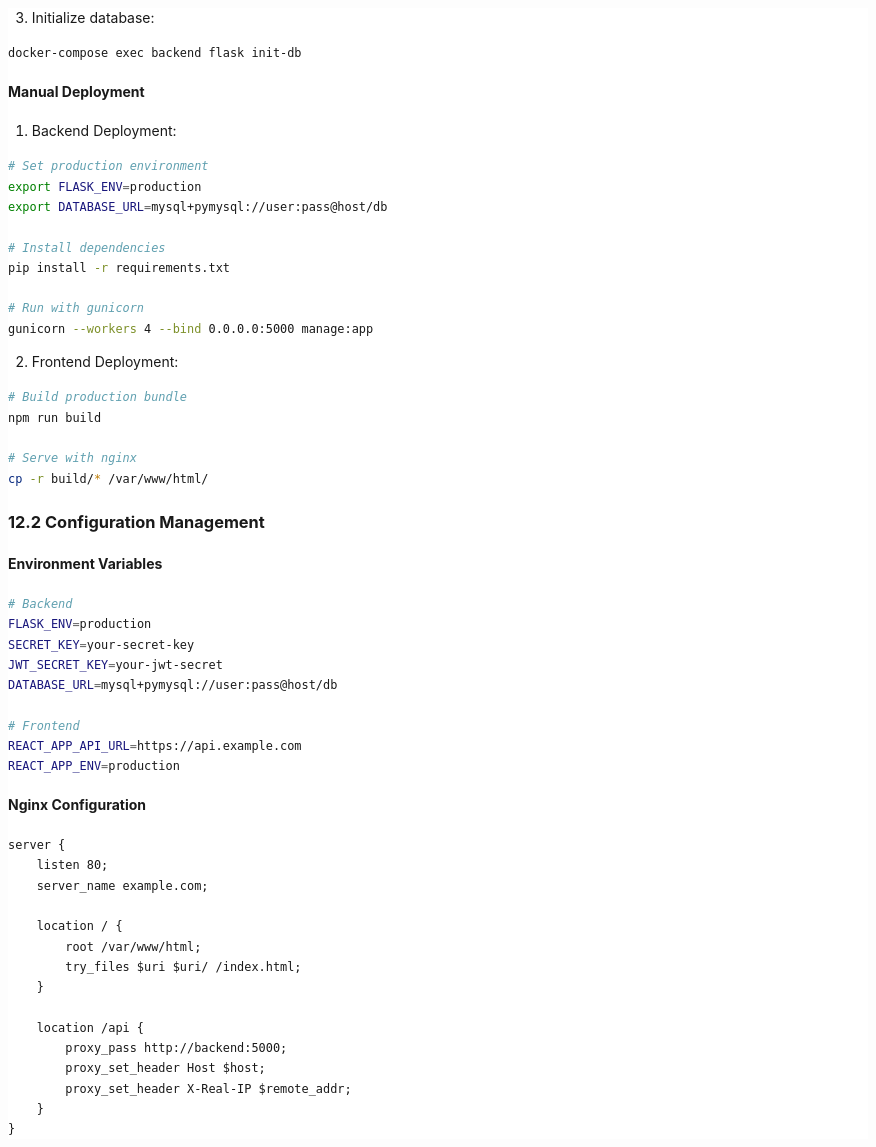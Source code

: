 3. Initialize database:
```bash
docker-compose exec backend flask init-db
```

#### Manual Deployment

1. Backend Deployment:
```bash
# Set production environment
export FLASK_ENV=production
export DATABASE_URL=mysql+pymysql://user:pass@host/db

# Install dependencies
pip install -r requirements.txt

# Run with gunicorn
gunicorn --workers 4 --bind 0.0.0.0:5000 manage:app
```

2. Frontend Deployment:
```bash
# Build production bundle
npm run build

# Serve with nginx
cp -r build/* /var/www/html/
```

### 12.2 Configuration Management

#### Environment Variables
```bash
# Backend
FLASK_ENV=production
SECRET_KEY=your-secret-key
JWT_SECRET_KEY=your-jwt-secret
DATABASE_URL=mysql+pymysql://user:pass@host/db

# Frontend
REACT_APP_API_URL=https://api.example.com
REACT_APP_ENV=production
```

#### Nginx Configuration
```nginx
server {
    listen 80;
    server_name example.com;

    location / {
        root /var/www/html;
        try_files $uri $uri/ /index.html;
    }

    location /api {
        proxy_pass http://backend:5000;
        proxy_set_header Host $host;
        proxy_set_header X-Real-IP $remote_addr;
    }
}
```
